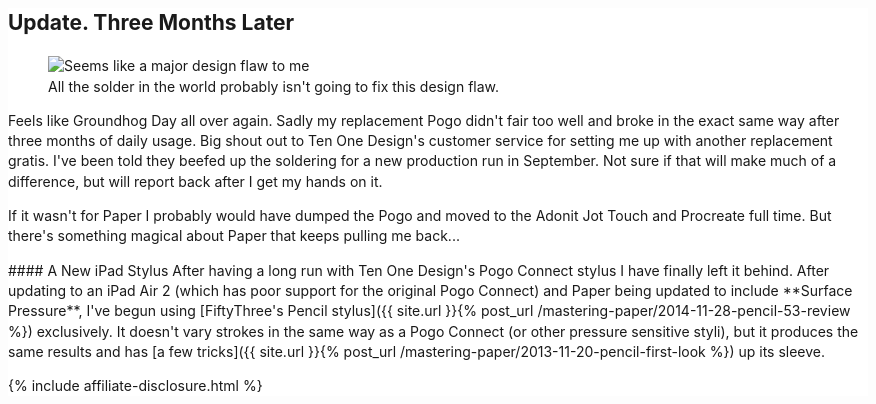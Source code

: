 ## Update. Three Months Later

<figure>
  <img src="{{ site.url }}/images/pogo-connect-broken-circuit-2.jpg" alt="Seems like a major design flaw to me">
  <figcaption>All the solder in the world probably isn't going to fix this design flaw.</figcaption>
</figure>

Feels like Groundhog Day all over again. Sadly my replacement Pogo didn't fair too well and broke in the exact same way after three months of daily usage. Big shout out to Ten One Design's customer service for setting me up with another replacement gratis. I've been told they beefed up the soldering for a new production run in September. Not sure if that will make much of a difference, but will report back after I get my hands on it.

If it wasn't for Paper I probably would have dumped the Pogo and moved to the Adonit Jot Touch and Procreate full time. But there's something magical about Paper that keeps pulling me back...

<div class="notice--warning" markdown="1">
#### A New iPad Stylus
After having a long run with Ten One Design's Pogo Connect stylus I have finally left it behind. After updating to an iPad Air 2 (which has poor support for the original Pogo Connect) and Paper being updated to include **Surface Pressure**, I've begun using [FiftyThree's Pencil stylus]({{ site.url }}{% post_url /mastering-paper/2014-11-28-pencil-53-review %}) exclusively.
It doesn't vary strokes in the same way as a Pogo Connect (or other pressure sensitive styli), but it produces the same results and has [a few tricks]({{ site.url }}{% post_url /mastering-paper/2013-11-20-pencil-first-look %}) up its sleeve.
</div>

{% include affiliate-disclosure.html %}
